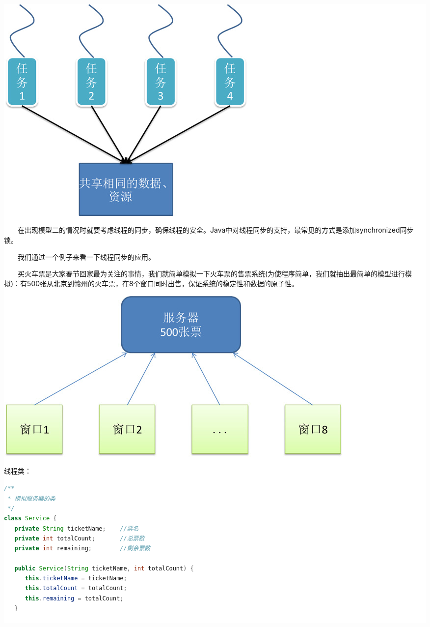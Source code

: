 ![Alt text](./picture/1451913827431.png)

　　在出现模型二的情况时就要考虑线程的同步，确保线程的安全。Java中对线程同步的支持，最常见的方式是添加synchronized同步锁。

　　我们通过一个例子来看一下线程同步的应用。

　　买火车票是大家春节回家最为关注的事情，我们就简单模拟一下火车票的售票系统(为使程序简单，我们就抽出最简单的模型进行模拟)：有500张从北京到赣州的火车票，在8个窗口同时出售，保证系统的稳定性和数据的原子性。

![Alt text](./picture/1451913864497.png)

线程类：
```java
/**
 * 模拟服务器的类
 */
class Service {
   private String ticketName;    //票名
   private int totalCount;       //总票数
   private int remaining;        //剩余票数
 
   public Service(String ticketName, int totalCount) {
      this.ticketName = ticketName;
      this.totalCount = totalCount;
      this.remaining = totalCount;
   }
 
```
